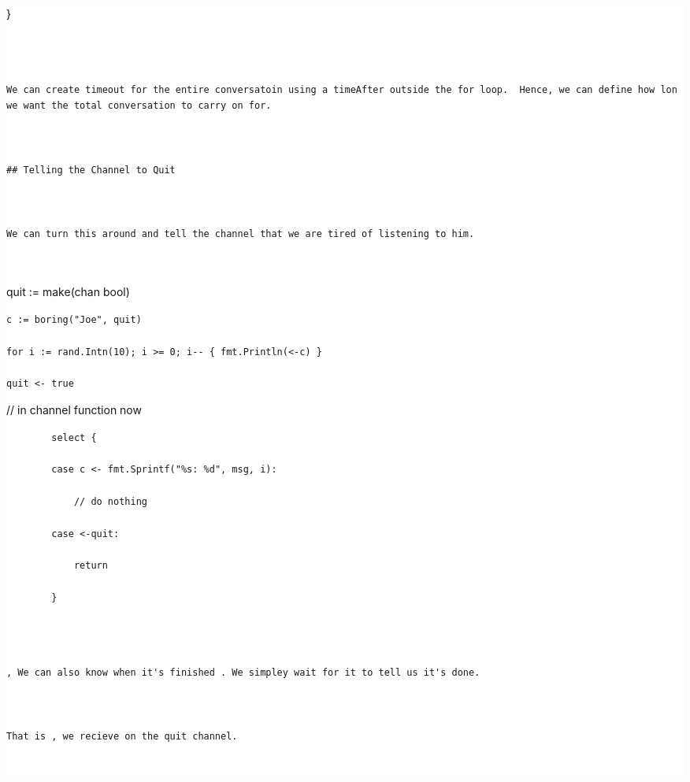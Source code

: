 }

 

```

 

We can create timeout for the entire conversatoin using a timeAfter outside the for loop.  Hence, we can define how lon we want the total conversation to carry on for.

 

## Telling the Channel to Quit

 

We can turn this around and tell the channel that we are tired of listening to him.

 

```

 

quit := make(chan bool)

    c := boring("Joe", quit)

    for i := rand.Intn(10); i >= 0; i-- { fmt.Println(<-c) }

    quit <- true

 

```

```

// in channel function now

            select {

            case c <- fmt.Sprintf("%s: %d", msg, i):

                // do nothing

            case <-quit:

                return

            }

```

 

, We can also know when it's finished . We simpley wait for it to tell us it's done.

 

That is , we recieve on the quit channel.

 

```
